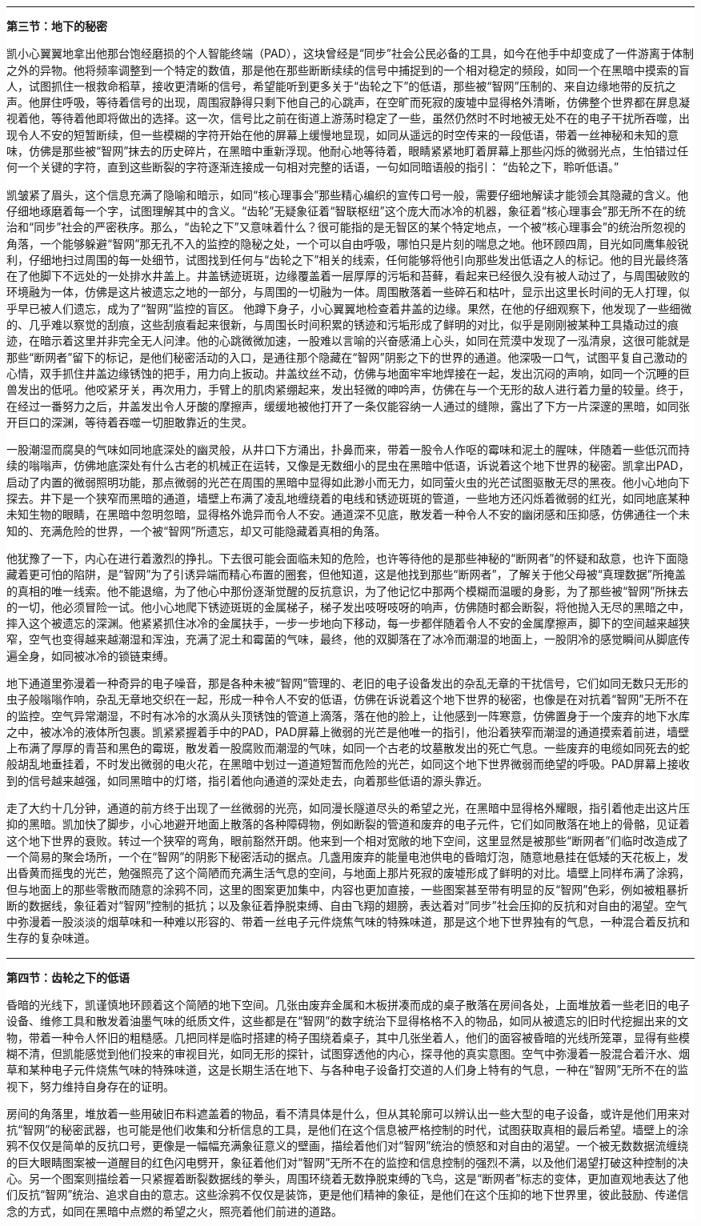 ----


**第三节：地下的秘密**

凯小心翼翼地拿出他那台饱经磨损的个人智能终端（PAD），这块曾经是“同步”社会公民必备的工具，如今在他手中却变成了一件游离于体制之外的异物。他将频率调整到一个特定的数值，那是他在那些断断续续的信号中捕捉到的一个相对稳定的频段，如同一个在黑暗中摸索的盲人，试图抓住一根救命稻草，接收更清晰的信号，希望能听到更多关于“齿轮之下”的低语，那些被“智网”压制的、来自边缘地带的反抗之声。他屏住呼吸，等待着信号的出现，周围寂静得只剩下他自己的心跳声，在空旷而死寂的废墟中显得格外清晰，仿佛整个世界都在屏息凝视着他，等待着他即将做出的选择。这一次，信号比之前在街道上游荡时稳定了一些，虽然仍然时不时地被无处不在的电子干扰所吞噬，出现令人不安的短暂断续，但一些模糊的字符开始在他的屏幕上缓慢地显现，如同从遥远的时空传来的一段低语，带着一丝神秘和未知的意味，仿佛是那些被“智网”抹去的历史碎片，在黑暗中重新浮现。他耐心地等待着，眼睛紧紧地盯着屏幕上那些闪烁的微弱光点，生怕错过任何一个关键的字符，直到这些断裂的字符逐渐连接成一句相对完整的话语，一句如同暗语般的指引：
“齿轮之下，聆听低语。”

凯皱紧了眉头，这个信息充满了隐喻和暗示，如同“核心理事会”那些精心编织的宣传口号一般，需要仔细地解读才能领会其隐藏的含义。他仔细地琢磨着每一个字，试图理解其中的含义。“齿轮”无疑象征着“智联枢纽”这个庞大而冰冷的机器，象征着“核心理事会”那无所不在的统治和“同步”社会的严密秩序。那么，“齿轮之下”又意味着什么？很可能指的是无智区的某个特定地点，一个被“核心理事会”的统治所忽视的角落，一个能够躲避“智网”那无孔不入的监控的隐秘之处，一个可以自由呼吸，哪怕只是片刻的喘息之地。他环顾四周，目光如同鹰隼般锐利，仔细地扫过周围的每一处细节，试图找到任何与“齿轮之下”相关的线索，任何能够将他引向那些发出低语之人的标记。他的目光最终落在了他脚下不远处的一处排水井盖上。井盖锈迹斑斑，边缘覆盖着一层厚厚的污垢和苔藓，看起来已经很久没有被人动过了，与周围破败的环境融为一体，仿佛是这片被遗忘之地的一部分，与周围的一切融为一体。周围散落着一些碎石和枯叶，显示出这里长时间的无人打理，似乎早已被人们遗忘，成为了“智网”监控的盲区。
他蹲下身子，小心翼翼地检查着井盖的边缘。果然，在他的仔细观察下，他发现了一些细微的、几乎难以察觉的刮痕，这些刮痕看起来很新，与周围长时间积累的锈迹和污垢形成了鲜明的对比，似乎是刚刚被某种工具撬动过的痕迹，在暗示着这里并非完全无人问津。他的心跳微微加速，一股难以言喻的兴奋感涌上心头，如同在荒漠中发现了一泓清泉，这很可能就是那些“断网者”留下的标记，是他们秘密活动的入口，是通往那个隐藏在“智网”阴影之下的世界的通道。他深吸一口气，试图平复自己激动的心情，双手抓住井盖边缘锈蚀的把手，用力向上扳动。井盖纹丝不动，仿佛与地面牢牢地焊接在一起，发出沉闷的声响，如同一个沉睡的巨兽发出的低吼。他咬紧牙关，再次用力，手臂上的肌肉紧绷起来，发出轻微的呻吟声，仿佛在与一个无形的敌人进行着力量的较量。终于，在经过一番努力之后，井盖发出令人牙酸的摩擦声，缓缓地被他打开了一条仅能容纳一人通过的缝隙，露出了下方一片深邃的黑暗，如同张开巨口的深渊，等待着吞噬一切胆敢靠近的生灵。

一股潮湿而腐臭的气味如同地底深处的幽灵般，从井口下方涌出，扑鼻而来，带着一股令人作呕的霉味和泥土的腥味，伴随着一些低沉而持续的嗡嗡声，仿佛地底深处有什么古老的机械正在运转，又像是无数细小的昆虫在黑暗中低语，诉说着这个地下世界的秘密。凯拿出PAD，启动了内置的微弱照明功能，那点微弱的光芒在周围的黑暗中显得如此渺小而无力，如同萤火虫的光芒试图驱散无尽的黑夜。他小心地向下探去。井下是一个狭窄而黑暗的通道，墙壁上布满了凌乱地缠绕着的电线和锈迹斑斑的管道，一些地方还闪烁着微弱的红光，如同地底某种未知生物的眼睛，在黑暗中忽明忽暗，显得格外诡异而令人不安。通道深不见底，散发着一种令人不安的幽闭感和压抑感，仿佛通往一个未知的、充满危险的世界，一个被“智网”所遗忘，却又可能隐藏着真相的角落。

他犹豫了一下，内心在进行着激烈的挣扎。下去很可能会面临未知的危险，也许等待他的是那些神秘的“断网者”的怀疑和敌意，也许下面隐藏着更可怕的陷阱，是“智网”为了引诱异端而精心布置的圈套，但他知道，这是他找到那些“断网者”，了解关于他父母被“真理数据”所掩盖的真相的唯一线索。他不能退缩，为了他心中那份逐渐觉醒的反抗意识，为了他记忆中那两个模糊而温暖的身影，为了那些被“智网”所抹去的一切，他必须冒险一试。他小心地爬下锈迹斑斑的金属梯子，梯子发出吱呀吱呀的响声，仿佛随时都会断裂，将他抛入无尽的黑暗之中，摔入这个被遗忘的深渊。他紧紧抓住冰冷的金属扶手，一步一步地向下移动，每一步都伴随着令人不安的金属摩擦声，脚下的空间越来越狭窄，空气也变得越来越潮湿和浑浊，充满了泥土和霉菌的气味，最终，他的双脚落在了冰冷而潮湿的地面上，一股阴冷的感觉瞬间从脚底传遍全身，如同被冰冷的锁链束缚。

地下通道里弥漫着一种奇异的电子噪音，那是各种未被“智网”管理的、老旧的电子设备发出的杂乱无章的干扰信号，它们如同无数只无形的虫子般嗡嗡作响，杂乱无章地交织在一起，形成一种令人不安的低语，仿佛在诉说着这个地下世界的秘密，也像是在对抗着“智网”无所不在的监控。空气异常潮湿，不时有冰冷的水滴从头顶锈蚀的管道上滴落，落在他的脸上，让他感到一阵寒意，仿佛置身于一个废弃的地下水库之中，被冰冷的液体所包裹。凯紧紧握着手中的PAD，PAD屏幕上微弱的光芒是他唯一的指引，他沿着狭窄而潮湿的通道摸索着前进，墙壁上布满了厚厚的青苔和黑色的霉斑，散发着一股腐败而潮湿的气味，如同一个古老的坟墓散发出的死亡气息。一些废弃的电缆如同死去的蛇般胡乱地垂挂着，不时发出微弱的电火花，在黑暗中划过一道道短暂而危险的光芒，如同这个地下世界微弱而绝望的呼吸。PAD屏幕上接收到的信号越来越强，如同黑暗中的灯塔，指引着他向通道的深处走去，向着那些低语的源头靠近。

走了大约十几分钟，通道的前方终于出现了一丝微弱的光亮，如同漫长隧道尽头的希望之光，在黑暗中显得格外耀眼，指引着他走出这片压抑的黑暗。凯加快了脚步，小心地避开地面上散落的各种障碍物，例如断裂的管道和废弃的电子元件，它们如同散落在地上的骨骼，见证着这个地下世界的衰败。转过一个狭窄的弯角，眼前豁然开朗。他来到一个相对宽敞的地下空间，这里显然是被那些“断网者”们临时改造成了一个简易的聚会场所，一个在“智网”的阴影下秘密活动的据点。几盏用废弃的能量电池供电的昏暗灯泡，随意地悬挂在低矮的天花板上，发出昏黄而摇曳的光芒，勉强照亮了这个简陋而充满生活气息的空间，与地面上那片死寂的废墟形成了鲜明的对比。墙壁上同样布满了涂鸦，但与地面上的那些零散而随意的涂鸦不同，这里的图案更加集中，内容也更加直接，一些图案甚至带有明显的反“智网”色彩，例如被粗暴折断的数据线，象征着对“智网”控制的抵抗；以及象征着挣脱束缚、自由飞翔的翅膀，表达着对“同步”社会压抑的反抗和对自由的渴望。空气中弥漫着一股淡淡的烟草味和一种难以形容的、带着一丝电子元件烧焦气味的特殊味道，那是这个地下世界独有的气息，一种混合着反抗和生存的复杂味道。

----


**第四节：齿轮之下的低语**

昏暗的光线下，凯谨慎地环顾着这个简陋的地下空间。几张由废弃金属和木板拼凑而成的桌子散落在房间各处，上面堆放着一些老旧的电子设备、维修工具和散发着油墨气味的纸质文件，这些都是在“智网”的数字统治下显得格格不入的物品，如同从被遗忘的旧时代挖掘出来的文物，带着一种令人怀旧的粗糙感。几把同样是临时搭建的椅子围绕着桌子，其中几张坐着人，他们的面容被昏暗的光线所笼罩，显得有些模糊不清，但凯能感觉到他们投来的审视目光，如同无形的探针，试图穿透他的内心，探寻他的真实意图。空气中弥漫着一股混合着汗水、烟草和某种电子元件烧焦气味的特殊味道，这是长期生活在地下、与各种电子设备打交道的人们身上特有的气息，一种在“智网”无所不在的监视下，努力维持自身存在的证明。

房间的角落里，堆放着一些用破旧布料遮盖着的物品，看不清具体是什么，但从其轮廓可以辨认出一些大型的电子设备，或许是他们用来对抗“智网”的秘密武器，也可能是他们收集和分析信息的工具，是他们在这个信息被严格控制的时代，试图获取真相的最后希望。墙壁上的涂鸦不仅仅是简单的反抗口号，更像是一幅幅充满象征意义的壁画，描绘着他们对“智网”统治的愤怒和对自由的渴望。一个被无数数据流缠绕的巨大眼睛图案被一道醒目的红色闪电劈开，象征着他们对“智网”无所不在的监控和信息控制的强烈不满，以及他们渴望打破这种控制的决心。另一个图案则描绘着一只紧握着断裂数据线的拳头，周围环绕着无数挣脱束缚的飞鸟，这是“断网者”标志的变体，更加直观地表达了他们反抗“智网”统治、追求自由的意志。这些涂鸦不仅仅是装饰，更是他们精神的象征，是他们在这个压抑的地下世界里，彼此鼓励、传递信念的方式，如同在黑暗中点燃的希望之火，照亮着他们前进的道路。
